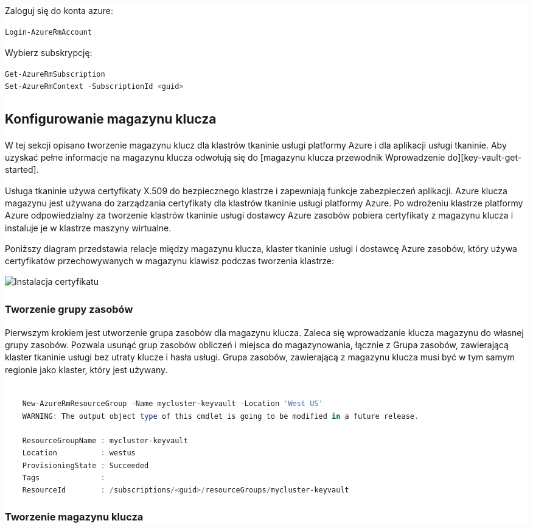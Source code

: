 Zaloguj się do konta azure:

```powershell
Login-AzureRmAccount
```

Wybierz subskrypcję:

```powershell
Get-AzureRmSubscription
Set-AzureRmContext -SubscriptionId <guid>
```

## <a name="set-up-key-vault"></a>Konfigurowanie magazynu klucza

W tej sekcji opisano tworzenie magazynu klucz dla klastrów tkaninie usługi platformy Azure i dla aplikacji usługi tkaninie. Aby uzyskać pełne informacje na magazynu klucza odwołują się do [magazynu klucza przewodnik Wprowadzenie do][key-vault-get-started].

Usługa tkaninie używa certyfikaty X.509 do bezpiecznego klastrze i zapewniają funkcje zabezpieczeń aplikacji. Azure klucza magazynu jest używana do zarządzania certyfikaty dla klastrów tkaninie usługi platformy Azure. Po wdrożeniu klastrze platformy Azure odpowiedzialny za tworzenie klastrów tkaninie usługi dostawcy Azure zasobów pobiera certyfikaty z magazynu klucza i instaluje je w klastrze maszyny wirtualne.

Poniższy diagram przedstawia relacje między magazynu klucza, klaster tkaninie usługi i dostawcę Azure zasobów, który używa certyfikatów przechowywanych w magazynu klawisz podczas tworzenia klastrze:

![Instalacja certyfikatu][cluster-security-cert-installation]

### <a name="create-a-resource-group"></a>Tworzenie grupy zasobów

Pierwszym krokiem jest utworzenie grupa zasobów dla magazynu klucza. Zaleca się wprowadzanie klucza magazynu do własnej grupy zasobów. Pozwala usunąć grup zasobów obliczeń i miejsca do magazynowania, łącznie z Grupa zasobów, zawierającą klaster tkaninie usługi bez utraty klucze i hasła usługi. Grupa zasobów, zawierającą z magazynu klucza musi być w tym samym regionie jako klaster, który jest używany.

```powershell

    New-AzureRmResourceGroup -Name mycluster-keyvault -Location 'West US'
    WARNING: The output object type of this cmdlet is going to be modified in a future release.
    
    ResourceGroupName : mycluster-keyvault
    Location          : westus
    ProvisioningState : Succeeded
    Tags              :
    ResourceId        : /subscriptions/<guid>/resourceGroups/mycluster-keyvault

```

### <a name="create-key-vault"></a>Tworzenie magazynu klucza 


[azure-classic-portal]: https://manage.windowsazure.com
[service-fabric-rp-helpers]: https://github.com/ChackDan/Service-Fabric/tree/master/Scripts/ServiceFabricRPHelpers
[service-fabric-cluster-security]: service-fabric-cluster-security.md
[active-directory-howto-tenant]: ../active-directory/active-directory-howto-tenant.md
[service-fabric-visualizing-your-cluster]: service-fabric-visualizing-your-cluster.md
[service-fabric-manage-application-in-visual-studio]: service-fabric-manage-application-in-visual-studio.md
[azure-quickstart-templates]: https://github.com/Azure/azure-quickstart-templates
[service-fabric-secure-cluster-5-node-1-nodetype-wad]: https://github.com/Azure/azure-quickstart-templates/blob/master/service-fabric-secure-cluster-5-node-1-nodetype-wad/
[resource-group-template-deploy]: https://azure.microsoft.com/documentation/articles/resource-group-template-deploy/
[x509-certificates-and-service-fabric]: service-fabric-cluster-security.md#x509-certificates-and-service-fabric
[cluster-security-arm-dependency-map]: ./media/service-fabric-cluster-creation-via-arm/cluster-security-arm-dependency-map.png
[cluster-security-cert-installation]: ./media/service-fabric-cluster-creation-via-arm/cluster-security-cert-installation.png
[assign-users-to-roles-button]: ./media/service-fabric-cluster-creation-via-arm/assign-users-to-roles-button.png
[assign-users-to-roles-dialog]: ./media/service-fabric-cluster-creation-via-arm/assign-users-to-roles.png
[sfx-select-certificate-dialog]: ./media/service-fabric-cluster-creation-via-arm/sfx-select-certificate-dialog.png
[sfx-reply-address-not-match]: ./media/service-fabric-cluster-creation-via-arm/sfx-reply-address-not-match.png
[web-application-reply-url]: ./media/service-fabric-cluster-creation-via-arm/web-application-reply-url.png